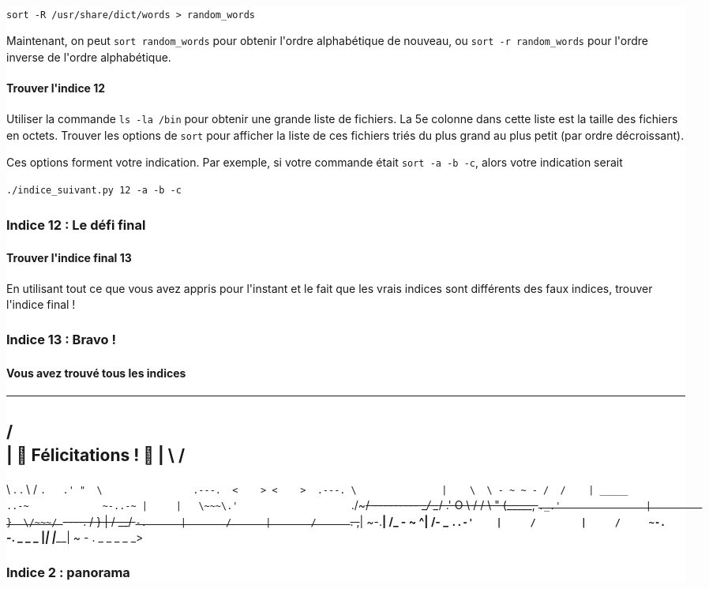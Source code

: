     sort -R /usr/share/dict/words > random_words

Maintenant, on peut `sort random_words` pour obtenir l'ordre alphabétique de
nouveau, ou `sort -r random_words` pour l'ordre inverse de l'ordre
alphabétique. 

#### Trouver l'indice 12 ####


Utiliser la commande `ls -la /bin` pour obtenir une grande liste de fichiers.
La 5e colonne dans cette liste est la taille des fichiers en octets. Trouver
les options de `sort` pour afficher la liste de ces fichiers triés du plus
grand au plus petit (par ordre décroissant).

Ces options forment votre indication. Par exemple, si votre commande était
`sort -a -b -c`, alors votre indication serait

    ./indice_suivant.py 12 -a -b -c
    
### Indice 12 : Le défi final ###

#### Trouver l'indice final 13 ####

En utilisant tout ce que vous avez appris pour l'instant et le fait que les
vrais indices sont différents des faux indices, trouver l'indice final !

### Indice 13 : Bravo ! ###

#### Vous avez trouvé tous les indices ####

 _________________________________________ 
/                                         \
|          🎉 Félicitations ! 🥳           |
\                                         /
 ----------------------------------------- 
  \                           .       .
   \                         / `.   .' " 
    \                .---.  <    > <    >  .---.
     \               |    \  \ - ~ ~ - /  /    |
         _____          ..-~             ~-..-~
        |     |   \~~~\.'                    `./~~~/
       ---------   \__/                        \__/
      .'  O    \     /               /       \  " 
     (_____,    `._.'               |         }  \/~~~/
      `----.          /       }     |        /    \__/
            `-.      |       /      |       /      `. ,~~|
                ~-.__|      /_ - ~ ^|      /- _      `..-'   
                     |     /        |     /     ~-.     `-. _  _  _
                     |_____|        |_____|         ~ - . _ _ _ _ _>


### Indice 2 : panorama ###
